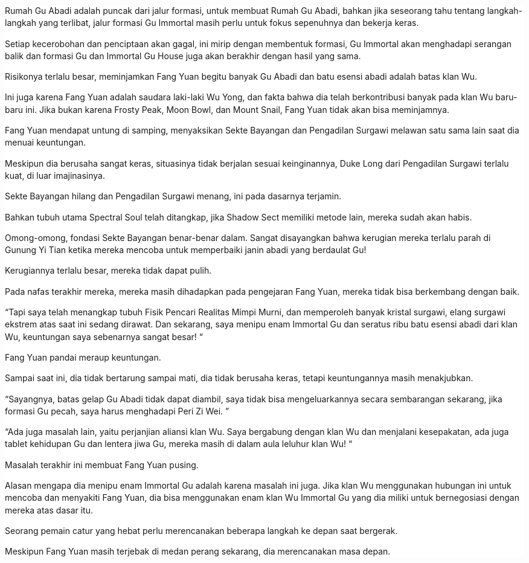 Rumah Gu Abadi adalah puncak dari jalur formasi, untuk membuat Rumah Gu Abadi, bahkan jika seseorang tahu tentang langkah-langkah yang terlibat, jalur formasi Gu Immortal masih perlu untuk fokus sepenuhnya dan bekerja keras.

Setiap kecerobohan dan penciptaan akan gagal, ini mirip dengan membentuk formasi, Gu Immortal akan menghadapi serangan balik dan formasi Gu dan Immortal Gu House juga akan berakhir dengan hasil yang sama.

Risikonya terlalu besar, meminjamkan Fang Yuan begitu banyak Gu Abadi dan batu esensi abadi adalah batas klan Wu.

Ini juga karena Fang Yuan adalah saudara laki-laki Wu Yong, dan fakta bahwa dia telah berkontribusi banyak pada klan Wu baru-baru ini. Jika bukan karena Frosty Peak, Moon Bowl, dan Mount Snail, Fang Yuan tidak akan bisa meminjamnya.

Fang Yuan mendapat untung di samping, menyaksikan Sekte Bayangan dan Pengadilan Surgawi melawan satu sama lain saat dia menuai keuntungan.

Meskipun dia berusaha sangat keras, situasinya tidak berjalan sesuai keinginannya, Duke Long dari Pengadilan Surgawi terlalu kuat, di luar imajinasinya.

Sekte Bayangan hilang dan Pengadilan Surgawi menang, ini pada dasarnya terjamin.

Bahkan tubuh utama Spectral Soul telah ditangkap, jika Shadow Sect memiliki metode lain, mereka sudah akan habis.

Omong-omong, fondasi Sekte Bayangan benar-benar dalam. Sangat disayangkan bahwa kerugian mereka terlalu parah di Gunung Yi Tian ketika mereka mencoba untuk memperbaiki janin abadi yang berdaulat Gu!

Kerugiannya terlalu besar, mereka tidak dapat pulih.

Pada nafas terakhir mereka, mereka masih dihadapkan pada pengejaran Fang Yuan, mereka tidak bisa berkembang dengan baik.

“Tapi saya telah menangkap tubuh Fisik Pencari Realitas Mimpi Murni, dan memperoleh banyak kristal surgawi, elang surgawi ekstrem atas saat ini sedang dirawat. Dan sekarang, saya menipu enam Immortal Gu dan seratus ribu batu esensi abadi dari klan Wu, keuntungan saya sebenarnya sangat besar! “



Fang Yuan pandai meraup keuntungan.

Sampai saat ini, dia tidak bertarung sampai mati, dia tidak berusaha keras, tetapi keuntungannya masih menakjubkan.

“Sayangnya, batas gelap Gu Abadi tidak dapat diambil, saya tidak bisa mengeluarkannya secara sembarangan sekarang, jika formasi Gu pecah, saya harus menghadapi Peri Zi Wei. ”

“Ada juga masalah lain, yaitu perjanjian aliansi klan Wu. Saya bergabung dengan klan Wu dan menjalani kesepakatan, ada juga tablet kehidupan Gu dan lentera jiwa Gu, mereka masih di dalam aula leluhur klan Wu! “

Masalah terakhir ini membuat Fang Yuan pusing.

Alasan mengapa dia menipu enam Immortal Gu adalah karena masalah ini juga. Jika klan Wu menggunakan hubungan ini untuk mencoba dan menyakiti Fang Yuan, dia bisa menggunakan enam klan Wu Immortal Gu yang dia miliki untuk bernegosiasi dengan mereka atas dasar itu.

Seorang pemain catur yang hebat perlu merencanakan beberapa langkah ke depan saat bergerak.

Meskipun Fang Yuan masih terjebak di medan perang sekarang, dia merencanakan masa depan.
